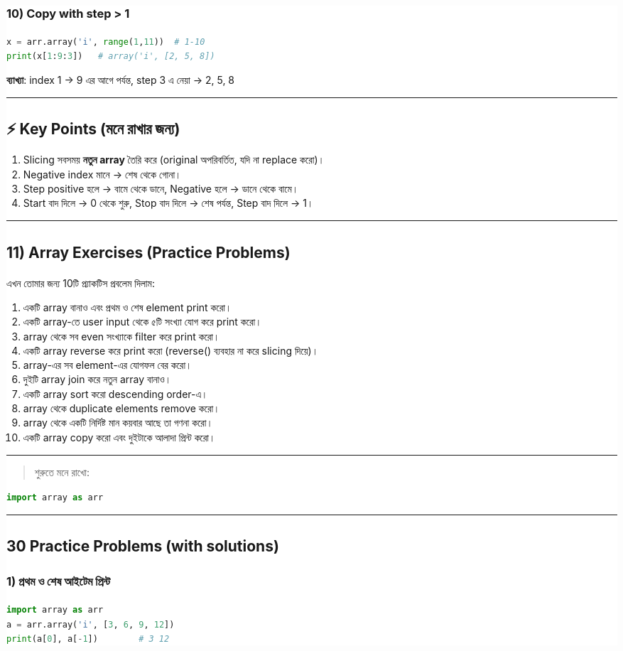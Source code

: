 
### 10) Copy with step > 1

```python
x = arr.array('i', range(1,11))  # 1-10
print(x[1:9:3])   # array('i', [2, 5, 8])
```

**ব্যাখ্যা**: index 1 → 9 এর আগে পর্যন্ত, step 3 এ নেয়া → 2, 5, 8

---

## ⚡ Key Points (মনে রাখার জন্য)

1. Slicing সবসময় **নতুন array** তৈরি করে (original অপরিবর্তিত, যদি না replace করো)।
2. Negative index মানে → শেষ থেকে গোনা।
3. Step positive হলে → বামে থেকে ডানে, Negative হলে → ডানে থেকে বামে।
4. Start বাদ দিলে → 0 থেকে শুরু, Stop বাদ দিলে → শেষ পর্যন্ত, Step বাদ দিলে → 1।

---



## 11) Array Exercises (Practice Problems)

এখন তোমার জন্য 10টি প্র্যাকটিস প্রবলেম দিলাম:

1. একটি array বানাও এবং প্রথম ও শেষ element print করো।
2. একটি array-তে user input থেকে ৫টি সংখ্যা যোগ করে print করো।
3. array থেকে সব even সংখ্যাকে filter করে print করো।
4. একটি array reverse করে print করো (reverse() ব্যবহার না করে slicing দিয়ে)।
5. array-এর সব element-এর যোগফল বের করো।
6. দুইটি array join করে নতুন array বানাও।
7. একটি array sort করো descending order-এ।
8. array থেকে duplicate elements remove করো।
9. array থেকে একটি নির্দিষ্ট মান কয়বার আছে তা গণনা করো।
10. একটি array copy করো এবং দুইটাকে আলাদা প্রিন্ট করো।

---



> শুরুতে মনে রাখো:

```python
import array as arr
```

---

## 30 Practice Problems (with solutions)

### 1) প্রথম ও শেষ আইটেম প্রিন্ট

```python
import array as arr
a = arr.array('i', [3, 6, 9, 12])
print(a[0], a[-1])        # 3 12
```
